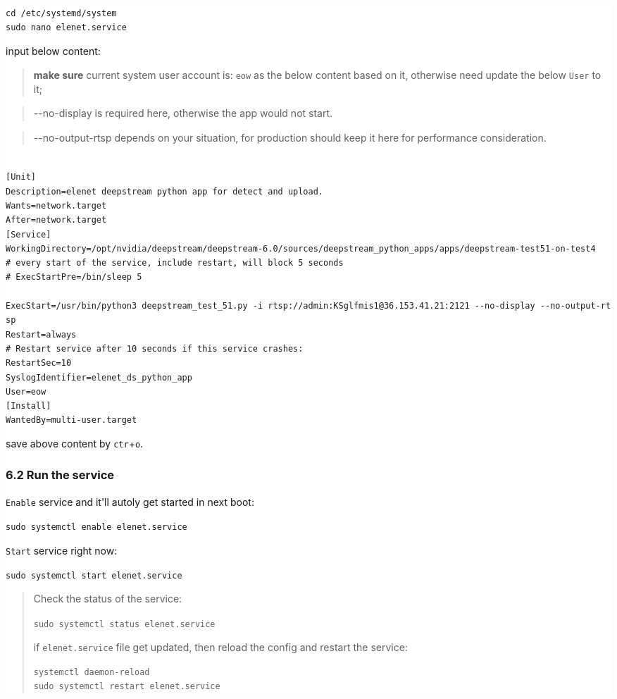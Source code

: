 ```
cd /etc/systemd/system 
sudo nano elenet.service
```
input below content:

> **make sure**  current system user account is: `eow` as the below content based on it, otherwise need update the below `User` to it;

> --no-display is required here, otherwise the app would not start.

> --no-output-rtsp depends on your situation, for production should keep it here for performance consideration.

```

[Unit]
Description=elenet deepstream python app for detect and upload.
Wants=network.target
After=network.target
[Service]
WorkingDirectory=/opt/nvidia/deepstream/deepstream-6.0/sources/deepstream_python_apps/apps/deepstream-test51-on-test4
# every start of the service, include restart, will block 5 seconds
# ExecStartPre=/bin/sleep 5

ExecStart=/usr/bin/python3 deepstream_test_51.py -i rtsp://admin:KSglfmis1@36.153.41.21:2121 --no-display --no-output-rtsp
Restart=always
# Restart service after 10 seconds if this service crashes:
RestartSec=10
SyslogIdentifier=elenet_ds_python_app
User=eow   
[Install]
WantedBy=multi-user.target
```

save above content by `ctr`+`o`.

### 6.2 Run the service

`Enable` service and it'll autoly get started in next boot:

`sudo systemctl enable elenet.service`

`Start` service right now:

`sudo systemctl start elenet.service`


> Check the status of the service:
> 
> `sudo systemctl status elenet.service`
> 
> if `elenet.service` file get updated, then reload the config and restart the service:
> 
> ```
> systemctl daemon-reload
> sudo systemctl restart elenet.service
> ```
